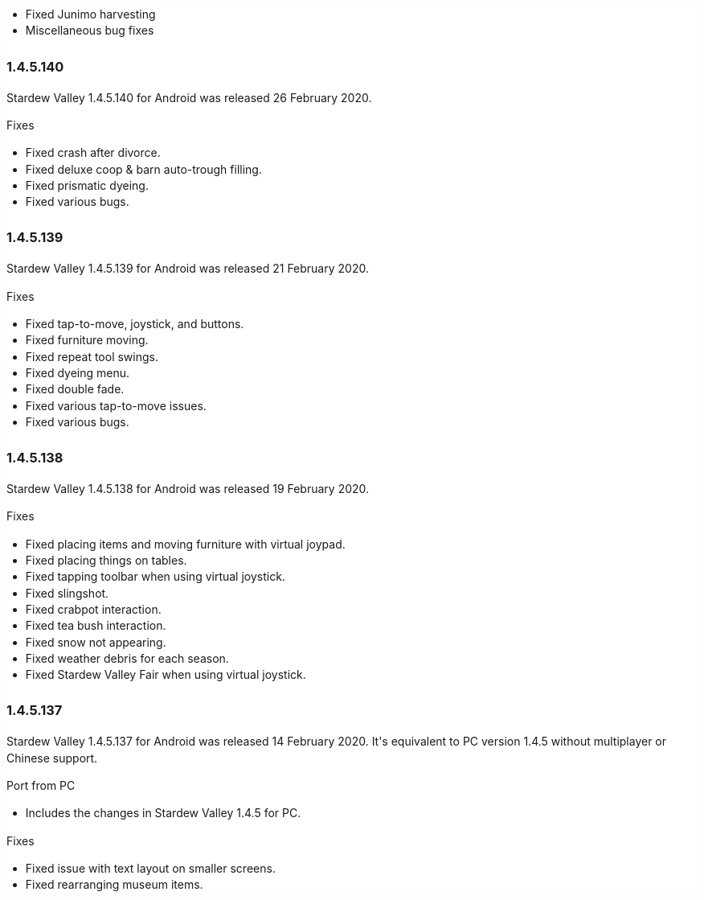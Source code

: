- Fixed Junimo harvesting
- Miscellaneous bug fixes

### 1.4.5.140

Stardew Valley 1.4.5.140 for Android was released 26 February 2020.

Fixes

- Fixed crash after divorce.
- Fixed deluxe coop &amp; barn auto-trough filling.
- Fixed prismatic dyeing.
- Fixed various bugs.

### 1.4.5.139

Stardew Valley 1.4.5.139 for Android was released 21 February 2020.

Fixes

- Fixed tap-to-move, joystick, and buttons.
- Fixed furniture moving.
- Fixed repeat tool swings.
- Fixed dyeing menu.
- Fixed double fade.
- Fixed various tap-to-move issues.
- Fixed various bugs.

### 1.4.5.138

Stardew Valley 1.4.5.138 for Android was released 19 February 2020.

Fixes

- Fixed placing items and moving furniture with virtual joypad.
- Fixed placing things on tables.
- Fixed tapping toolbar when using virtual joystick.
- Fixed slingshot.
- Fixed crabpot interaction.
- Fixed tea bush interaction.
- Fixed snow not appearing.
- Fixed weather debris for each season.
- Fixed Stardew Valley Fair when using virtual joystick.

### 1.4.5.137

Stardew Valley 1.4.5.137 for Android was released 14 February 2020. It's equivalent to PC version 1.4.5 without multiplayer or Chinese support.

Port from PC

- Includes the changes in Stardew Valley 1.4.5 for PC.

Fixes

- Fixed issue with text layout on smaller screens.
- Fixed rearranging museum items.

